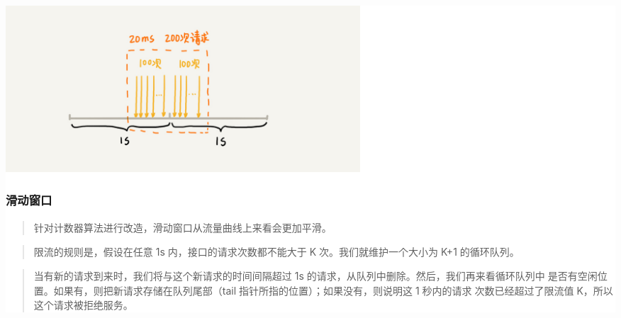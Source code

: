 <img src="image/hit2.jpg" width=500>

### 滑动窗口

> 针对计数器算法进行改造，滑动窗口从流量曲线上来看会更加平滑。

> 限流的规则是，假设在任意 1s 内，接口的请求次数都不能大于 K 次。我们就维护一个大小为 K+1 的循环队列。

> 当有新的请求到来时，我们将与这个新请求的时间间隔超过 1s 的请求，从队列中删除。然后，我们再来看循环队列中
> 是否有空闲位置。如果有，则把新请求存储在队列尾部（tail 指针所指的位置）；如果没有，则说明这 1 秒内的请求
> 次数已经超过了限流值 K，所以这个请求被拒绝服务。

